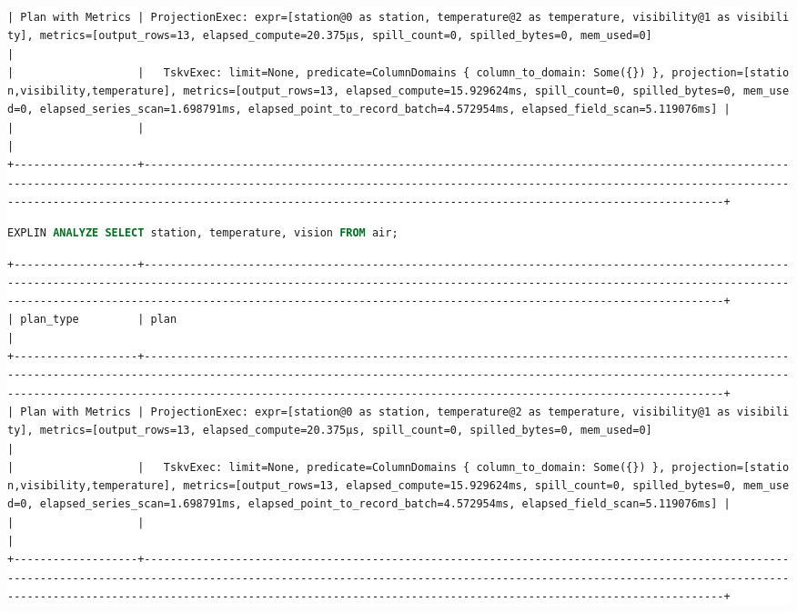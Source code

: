```
| Plan with Metrics | ProjectionExec: expr=[station@0 as station, temperature@2 as temperature, visibility@1 as visibility], metrics=[output_rows=13, elapsed_compute=20.375µs, spill_count=0, spilled_bytes=0, mem_used=0]                                                                                                                                   |
|                   |   TskvExec: limit=None, predicate=ColumnDomains { column_to_domain: Some({}) }, projection=[station,visibility,temperature], metrics=[output_rows=13, elapsed_compute=15.929624ms, spill_count=0, spilled_bytes=0, mem_used=0, elapsed_series_scan=1.698791ms, elapsed_point_to_record_batch=4.572954ms, elapsed_field_scan=5.119076ms] |
|                   |                                                                                                                                                                                                                                                                                                                                         |
+-------------------+-----------------------------------------------------------------------------------------------------------------------------------------------------------------------------------------------------------------------------------------------------------------------------------------------------------------------------------------+
```

```sql
EXPLIN ANALYZE SELECT station, temperature, vision FROM air;
```

```
+-------------------+-----------------------------------------------------------------------------------------------------------------------------------------------------------------------------------------------------------------------------------------------------------------------------------------------------------------------------------------+
| plan_type         | plan                                                                                                                                                                                                                                                                                                                                    |
+-------------------+-----------------------------------------------------------------------------------------------------------------------------------------------------------------------------------------------------------------------------------------------------------------------------------------------------------------------------------------+
| Plan with Metrics | ProjectionExec: expr=[station@0 as station, temperature@2 as temperature, visibility@1 as visibility], metrics=[output_rows=13, elapsed_compute=20.375µs, spill_count=0, spilled_bytes=0, mem_used=0]                                                                                                                                   |
|                   |   TskvExec: limit=None, predicate=ColumnDomains { column_to_domain: Some({}) }, projection=[station,visibility,temperature], metrics=[output_rows=13, elapsed_compute=15.929624ms, spill_count=0, spilled_bytes=0, mem_used=0, elapsed_series_scan=1.698791ms, elapsed_point_to_record_batch=4.572954ms, elapsed_field_scan=5.119076ms] |
|                   |                                                                                                                                                                                                                                                                                                                                         |
+-------------------+-----------------------------------------------------------------------------------------------------------------------------------------------------------------------------------------------------------------------------------------------------------------------------------------------------------------------------------------+
```


[//]: # "2.3"
[//]: # "2.4"
[//]: # "## **EXISTS**"
[//]: # "EXISTS conditions test if a row exists in a subquery and return true when a subquery returns at least one line.If NOT is specified, this condition returns true if the subquery returns any line."
[//]: # "Example:"
[//]: # "``sql"
[//]: # "SELECT id FROM date"
[//]: # "WHERE EXISTS (SECLECT 1 FROM shop"
[//]: # "WHERE date.id = shop.id)"
[//]: # "ORDER BY id;"
[//]: # "```"
[//]: # "# **DCL (none)**"
[//]: # "``sql"
[//]: # "DESCRIBE table_name"
[//]: # "```"
[//]: # "TODO SHOW"
[//]: # "# **SHOW**"
[//]: # "## **SHOW VARIABLE**"
[//]: # "``sql"
[//]: # "-- only support shows tables"
[//]: # "-- SHOW TABLES is not supported unless information_schema is enabled"
[//]: # "SHOW TABLES"
[//]: # "```"
[//]: # "## **SHOW COLUMNS**"
[//]: #
[//]: # "``sql"
[//]: # "-- SHOW COLUMNS with WHERE or LIKE is not supported"
[//]: # "-- SHOW COLUMNS is not supported unless information_schema is enabled"
[//]: # "- treat both FULL and EXTENDED as the same"
[//]: # "SHOW [ EXTENDED ] [ FULL ]"
[//]: # "{ COLUMNS | FIELDS }"
[//]: # "{ FROM | IN }"
[//]: # "table_name"
[//]: # "```"
[//]: # "## **SHOW CREATE TABLE**"
[//]: # "``sql"
[//]: # "SHOW CREATE TABLE table_name"
[//]: # "```"
[//]: # "### CROSS JOIN"
[//]: #
[//]: # "Cross-connecting produces a cartex that matches each row on the left with each row connected to the right."
[//]: #
[//]: # "``sql"
[//]: # "SELECT * FROM air CROSS JOIN sea;"
[//]: # "```"
[//]: # "    +---------------------+-------------+------------+-------------+----------+---------------------+-------------+-------------+"
[//]: # "    | time | station | visibility | temperature | pressure | time | station | temperature |"
[//]: # "    +---------------------+-------------+------------+-------------+----------+---------------------+-------------+-------------+"
[//]: # "    | 2022-01-28 13:21:00 | XiaoMaiDao | 56 | 77 | 2022-01-28 13:18:00 | LianYunGang | 62 |"
[//]: # "    | 2022-01-28 13:21:00 | XiaoMaiDao | 56 | 77 | 2022-01-28 13:21:00 | LianYunGang | 63 |"
[//]: # "    | 2022-01-28 13:21:00 | XiaoMaiDao | 56 | 77 | 2022-01-28 13:24:00 | LianYunGang | 77 |"
[//]: # "    | 2022-01-28 13:21:00 | XiaoMaiDao | 56 | 77 | 2022-01-28 13:27:00 | LianYunGang | 54 |"
[//]: # "    | 2022-01-28 13:21:00 | XiaoMaiDao | 56 | 77 | 2022-01-28 13:30:00 | LianYunGang | 55 |"
[//]: # "    | 2022-01-28 13:21:00 | XiaoMaiDao | 56 | 77 | 2022-01-28 13:33:00 | LianYunGang | 64 |"
[//]: # "    | 2022-01-28 13:21:00 | XiaoMaiDao | 56 | 77 | 2022-01-28 13:36:00 | LianYunGang | 56 |"
[//]: # "    | 2022-01-28 13:21:00 | XiaoMaiDao | 56 | 77 | 2022-01-28 13:21:00 | XiaoMaiDao | 57 |"
[//]: # "    | 2022-01-28 13:21:00 | XiaoMaiDao | 56 | 77 | 2022-01-28 13:24:00 | XiaoMaiDao | 64 |"
[//]: # "    | 2022-01-28 13:21:00 | XiaoMaiDao | 56 | 77 | 2022-01-28 13:27:00 | XiaoMaiDao | 51 |"
[//]: # "    | 2022-01-28 13:21:00 | XiaoMaiDao | 56 | 77 | 2022-01-28 13:30:00 | XiaoMaiDao | 78 |"
[//]: # "    | 2022-01-28 13:21:00 | XiaoMaiDao | 56 | 77 | 2022-01-28 13:33:00 | XiaoMaiDao | 78 |"
[//]: # "    | 2022-01-28 13:21:00 | XiaoMaiDao | 56 | 77 | 2022-01-28 13:36:00 | XiaoMaiDao | 57 |"
[//]: # "    | 2022-01-28 13:21:00 | XiaoMaiDao | 56 | 77 | 2022-01-28 13:39:00 | XiaoMaiDao | 79 |"
[//]: # "    | 2022-01-28 13:24:00 | XiaoMaiDao | 50 | 78 | 66 | 2022-01-28 13:18:00 | LianYunGang | 62 |"
[//]: # "    | 2022-01-28 13:24:00 | XiaoMaiDao | 50 | 78 | 66 | 2022-01-28 13:21:00 | LianYunGang | 63 |"
[//]: # "    | 2022-01-28 13:24:00 | XiaoMaiDao | 50 | 78 | 66 | 2022-01-28 13:24:00 | LianYunGang | 77 |"
[//]: # "    | 2022-01-28 13:24:00 | XiaoMaiDao | 50 | 78 | 66 | 2022-01-28 13:27:00 | LianYunGang | 54 |"
[//]: # "    | 2022-01-28 13:24:00 | XiaoMaiDao | 50 | 78 | 66 | 2022-01-28 13:30:00 | LianYunGang | 55 |"
[//]: # "    | 2022-01-28 13:24:00 | XiaoMaiDao | 50 | 78 | 66 | 2022-01-28 13:33:00 | LianYunGang | 64 |"
[//]: # "    | 2022-01-28 13:24:00 | XiaoMaiDao | 50 | 78 | 66 | 2022-01-28 13:36:00 | LianYunGang | 56 |"
[//]: # "    | 2022-01-28 13:24:00 | XiaoMaiDao | 50 | 78 | 66 | 2022-01-28 13:21:00 | XiaoMaiDao | 57 |"
[//]: # "    | 2022-01-28 13:24:00 | XiaoMaiDao | 50 | 78 | 66 | 2022-01-28 13:24:00 | XiaoMaiDao | 64 |"
[//]: # "    | 2022-01-28 13:24:00 | XiaoMaiDao | 50 | 78 | 66 | 2022-01-28 13:27:00 | XiaoMaiDao | 51 |"
[//]: # "    | 2022-01-28 13:24:00 | XiaoMaiDao | 50 | 78 | 66 | 2022-01-28 13:30:00 | XiaoMaiDao | 78 |"
[//]: # "    | 2022-01-28 13:24:00 | XiaoMaiDao | 50 | 78 | 66 | 2022-01-28 13:33:00 | XiaoMaiDao | 78 |"
[//]: # "    | 2022-01-28 13:24:00 | XiaoMaiDao | 50 | 78 | 66 | 2022-01-28 13:36:00 | XiaoMaiDao | 57 |"
[//]: # "    | 2022-01-28 13:24:00 | XiaoMaiDao | 50 | 78 | 66 | 2022-01-28 13:39:00 | XiaoMaiDao | 79 |"
[//]: # "    | 2022-01-28 13:27:00 | XiaoMaiDao | 67 | 62 | 59 | 2022-01-28 13:18:00 | LianYunGang | 62 |"
[//]: # "    | 2022-01-28 13:27:00 | XiaoMaiDao | 67 | 62 | 59 | 2022-01-28 13:21:00 | LianYunGang | 63 |"
[//]: # "    | 2022-01-28 13:27:00 | XiaoMaiDao | 67 | 62 | 59 | 2022-01-28 13:24:00 | LianYunGang | 77 |"
[//]: # "    | 2022-01-28 13:27:00 | XiaoMaiDao | 67 | 62 | 59 | 2022-01-28 13:27:00 | LianYunGang | 54 |"
[//]: # "    | 2022-01-28 13:27:00 | XiaoMaiDao | 67 | 62 | 59 | 2022-01-28 13:30:00 | LianYunGang | 55 |"
[//]: # "    | 2022-01-28 13:27:00 | XiaoMaiDao | 67 | 62 | 59 | 2022-01-28 13:33:00 | LianYunGang | 64 |"
[//]: # "    | 2022-01-28 13:27:00 | XiaoMaiDao | 67 | 62 | 59 | 2022-01-28 13:36:00 | LianYunGang | 56 |"
[//]: # "    | 2022-01-28 13:27:00 | XiaoMaiDao | 67 | 62 | 59 | 2022-01-28 13:21:00 | XiaoMaiDao | 57 |"
[//]: # "    | 2022-01-28 13:27:00 | XiaoMaiDao | 67 | 62 | 59 | 2022-01-28 13:24:00 | XiaoMaiDao | 64 |"
[//]: # "    | 2022-01-28 13:27:00 | XiaoMaiDao | 67 | 62 | 59 | 2022-01-28 13:27:00 | XiaoMaiDao | 51 |"
[//]: # "    | 2022-01-28 13:27:00 | XiaoMaiDao | 67 | 62 | 59 | 2022-01-28 13:30:00 | XiaoMaiDao | 78 |"
[//]: # "    | 2022-01-28 13:27:00 | XiaoMaiDao | 67 | 62 | 59 | 2022-01-28 13:33:00 | XiaoMaiDao | 78 |"
[//]: # "    | 2022-01-28 13:27:00 | XiaoMaiDao | 67 | 62 | 59 | 2022-01-28 13:36:00 | XiaoMaiDao | 57 |"
[//]: # "    | 2022-01-28 13:27:00 | XiaoMaiDao | 67 | 62 | 59 | 2022-01-28 13:39:00 | XiaoMaiDao | 79 |"
[//]: # "    | 2022-01-28 13:30:00 | XiaoMaiDao | 65 | 79 | 77 | 2022-01-28 13:18:00 | LianYunGang | 62 |"
[//]: # "    | 2022-01-28 13:30:00 | XiaoMaiDao | 65 | 79 | 77 | 2022-01-28 13:21:00 | LianYunGang | 63 |"
[//]: # "    | 2022-01-28 13:30:00 | XiaoMaiDao | 65 | 79 | 77 | 2022-01-28 13:24:00 | LianYunGang | 77 |"
[//]: # "    | 2022-01-28 13:30:00 | XiaoMaiDao | 65 | 79 | 77 | 2022-01-28 13:27:00 | LianYunGang | 54 |"
[//]: # "    | 2022-01-28 13:30:00 | XiaoMaiDao | 65 | 79 | 77 | 2022-01-28 13:30:00 | LianYunGang | 55 |"
[//]: # "    | 2022-01-28 13:30:00 | XiaoMaiDao | 65 | 79 | 77 | 2022-01-28 13:33:00 | LianYunGang | 64 |"
[//]: # "    | 2022-01-28 13:30:00 | XiaoMaiDao | 65 | 79 | 77 | 2022-01-28 13:36:00 | LianYunGang | 56 |"
[//]: # "    | 2022-01-28 13:30:00 | XiaoMaiDao | 65 | 79 | 77 | 2022-01-28 13:21:00 | XiaoMaiDao | 57 |"
[//]: # "    | 2022-01-28 13:30:00 | XiaoMaiDao | 65 | 79 | 77 | 2022-01-28 13:24:00 | XiaoMaiDao | 64 |"
[//]: # "    | 2022-01-28 13:30:00 | XiaoMaiDao | 65 | 79 | 77 | 2022-01-28 13:27:00 | XiaoMaiDao | 51 |"
[//]: # "    | 2022-01-28 13:30:00 | XiaoMaiDao | 65 | 79 | 77 | 2022-01-28 13:30:00 | XiaoMaiDao | 78 |"
[//]: # "    | 2022-01-28 13:30:00 | XiaoMaiDao | 65 | 79 | 77 | 2022-01-28 13:33:00 | XiaoMaiDao | 78 |"
